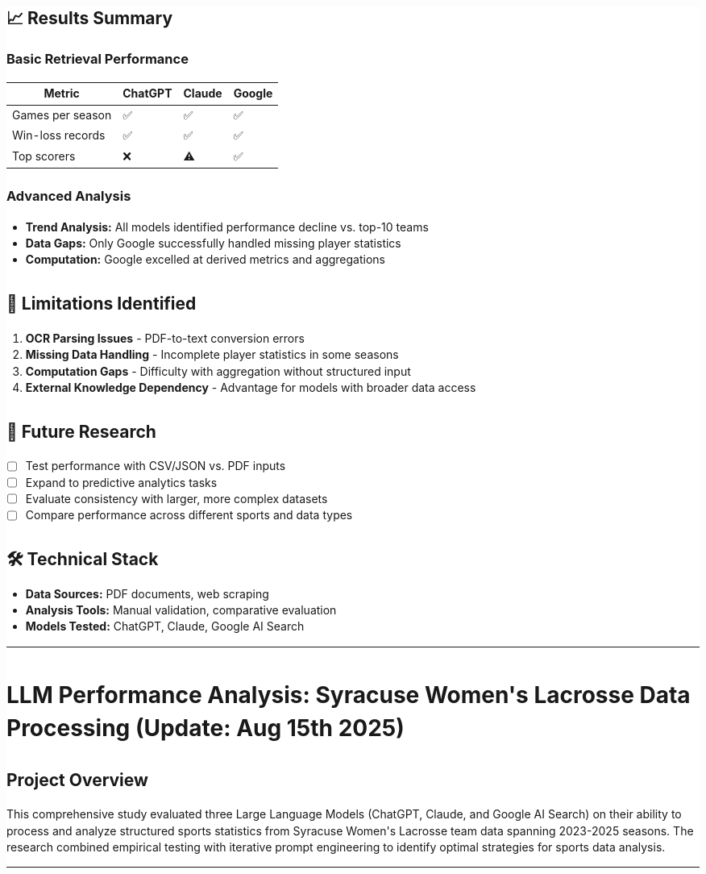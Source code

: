 ## 📈 Results Summary

### Basic Retrieval Performance
| Metric | ChatGPT | Claude | Google |
|--------|---------|--------|--------|
| Games per season | ✅ | ✅ | ✅ |
| Win-loss records | ✅ | ✅ | ✅ |
| Top scorers | ❌ | ⚠️ | ✅ |

### Advanced Analysis
- **Trend Analysis:** All models identified performance decline vs. top-10 teams
- **Data Gaps:** Only Google successfully handled missing player statistics
- **Computation:** Google excelled at derived metrics and aggregations

## 🚧 Limitations Identified

1. **OCR Parsing Issues** - PDF-to-text conversion errors
2. **Missing Data Handling** - Incomplete player statistics in some seasons
3. **Computation Gaps** - Difficulty with aggregation without structured input
4. **External Knowledge Dependency** - Advantage for models with broader data access

## 🔮 Future Research

- [ ] Test performance with CSV/JSON vs. PDF inputs
- [ ] Expand to predictive analytics tasks
- [ ] Evaluate consistency with larger, more complex datasets
- [ ] Compare performance across different sports and data types

## 🛠️ Technical Stack

- **Data Sources:** PDF documents, web scraping
- **Analysis Tools:** Manual validation, comparative evaluation
- **Models Tested:** ChatGPT, Claude, Google AI Search

---

# LLM Performance Analysis: Syracuse Women's Lacrosse Data Processing (Update: Aug 15th 2025)

## Project Overview

This comprehensive study evaluated three Large Language Models (ChatGPT, Claude, and Google AI Search) on their ability to process and analyze structured sports statistics from Syracuse Women's Lacrosse team data spanning 2023-2025 seasons. The research combined empirical testing with iterative prompt engineering to identify optimal strategies for sports data analysis.

---